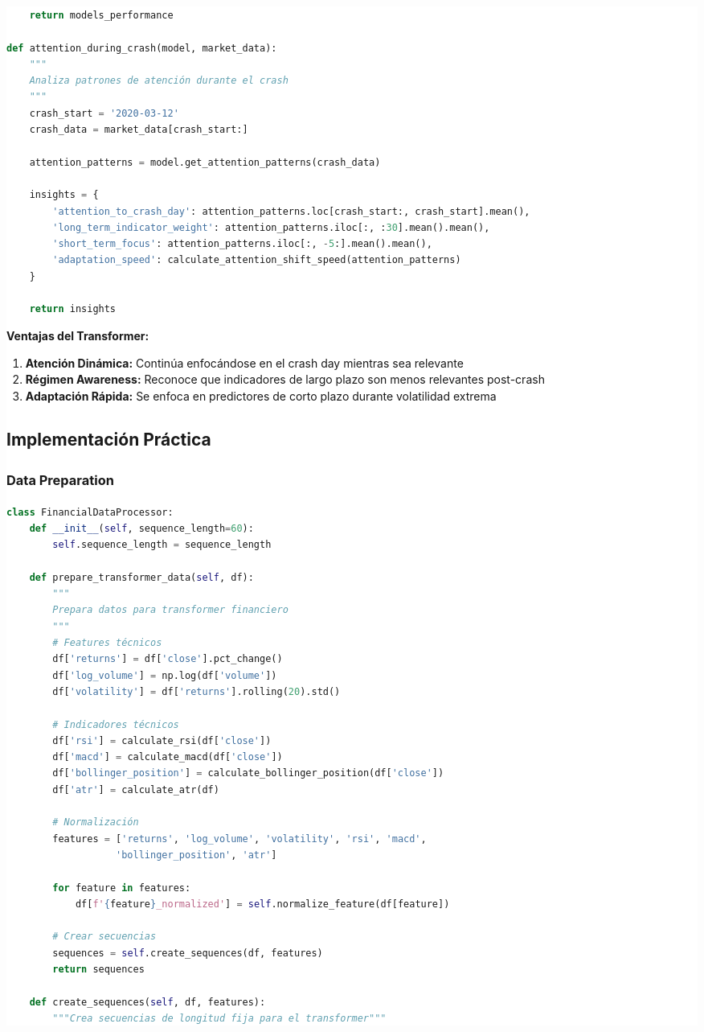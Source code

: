 ```python
    return models_performance

def attention_during_crash(model, market_data):
    """
    Analiza patrones de atención durante el crash
    """
    crash_start = '2020-03-12'
    crash_data = market_data[crash_start:]
    
    attention_patterns = model.get_attention_patterns(crash_data)
    
    insights = {
        'attention_to_crash_day': attention_patterns.loc[crash_start:, crash_start].mean(),
        'long_term_indicator_weight': attention_patterns.iloc[:, :30].mean().mean(),
        'short_term_focus': attention_patterns.iloc[:, -5:].mean().mean(),
        'adaptation_speed': calculate_attention_shift_speed(attention_patterns)
    }
    
    return insights
```

**Ventajas del Transformer:**
1. **Atención Dinámica:** Continúa enfocándose en el crash day mientras sea relevante
2. **Régimen Awareness:** Reconoce que indicadores de largo plazo son menos relevantes post-crash
3. **Adaptación Rápida:** Se enfoca en predictores de corto plazo durante volatilidad extrema

## Implementación Práctica

### Data Preparation

```python
class FinancialDataProcessor:
    def __init__(self, sequence_length=60):
        self.sequence_length = sequence_length
        
    def prepare_transformer_data(self, df):
        """
        Prepara datos para transformer financiero
        """
        # Features técnicos
        df['returns'] = df['close'].pct_change()
        df['log_volume'] = np.log(df['volume'])
        df['volatility'] = df['returns'].rolling(20).std()
        
        # Indicadores técnicos
        df['rsi'] = calculate_rsi(df['close'])
        df['macd'] = calculate_macd(df['close'])
        df['bollinger_position'] = calculate_bollinger_position(df['close'])
        df['atr'] = calculate_atr(df)
        
        # Normalización
        features = ['returns', 'log_volume', 'volatility', 'rsi', 'macd', 
                   'bollinger_position', 'atr']
        
        for feature in features:
            df[f'{feature}_normalized'] = self.normalize_feature(df[feature])
        
        # Crear secuencias
        sequences = self.create_sequences(df, features)
        return sequences
    
    def create_sequences(self, df, features):
        """Crea secuencias de longitud fija para el transformer"""
```